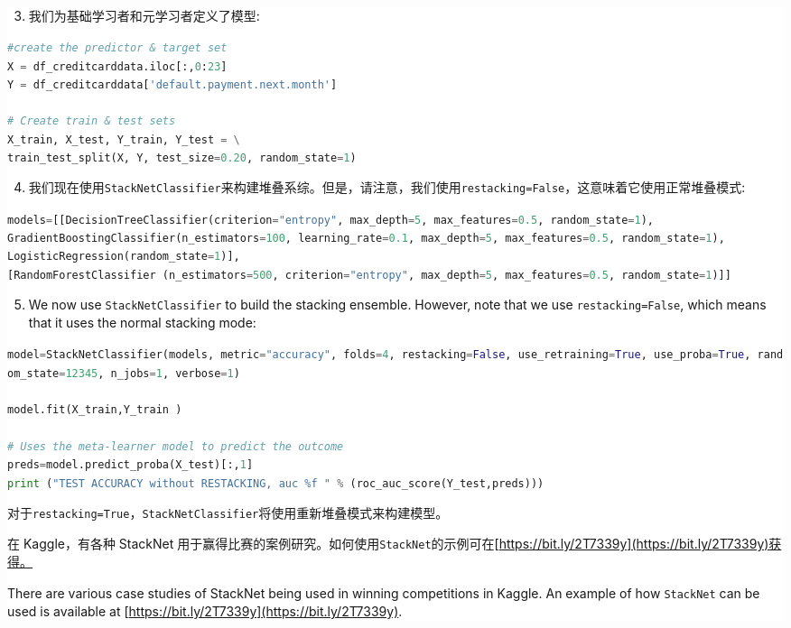 3.  我们为基础学习者和元学习者定义了模型:

```py
#create the predictor & target set
X = df_creditcarddata.iloc[:,0:23]
Y = df_creditcarddata['default.payment.next.month']

# Create train & test sets
X_train, X_test, Y_train, Y_test = \
train_test_split(X, Y, test_size=0.20, random_state=1)
```

4.  我们现在使用`StackNetClassifier`来构建堆叠系综。但是，请注意，我们使用`restacking=False`，这意味着它使用正常堆叠模式:

```py
models=[[DecisionTreeClassifier(criterion="entropy", max_depth=5, max_features=0.5, random_state=1),
GradientBoostingClassifier(n_estimators=100, learning_rate=0.1, max_depth=5, max_features=0.5, random_state=1),
LogisticRegression(random_state=1)],
[RandomForestClassifier (n_estimators=500, criterion="entropy", max_depth=5, max_features=0.5, random_state=1)]]
```

5.  We now use `StackNetClassifier` to build the stacking ensemble. However, note that we use `restacking=False`, which means that it uses the normal stacking mode:

```py
model=StackNetClassifier(models, metric="accuracy", folds=4, restacking=False, use_retraining=True, use_proba=True, random_state=12345, n_jobs=1, verbose=1)

model.fit(X_train,Y_train )

# Uses the meta-learner model to predict the outcome
preds=model.predict_proba(X_test)[:,1]
print ("TEST ACCURACY without RESTACKING, auc %f " % (roc_auc_score(Y_test,preds)))
```

对于`restacking=True`，`StackNetClassifier`将使用重新堆叠模式来构建模型。

在 Kaggle，有各种 StackNet 用于赢得比赛的案例研究。如何使用`StackNet`的示例可在[https://bit.ly/2T7339y](https://bit.ly/2T7339y)获得。

There are various case studies of StackNet being used in winning competitions in Kaggle. An example of how `StackNet` can be used is available at [https://bit.ly/2T7339y](https://bit.ly/2T7339y).